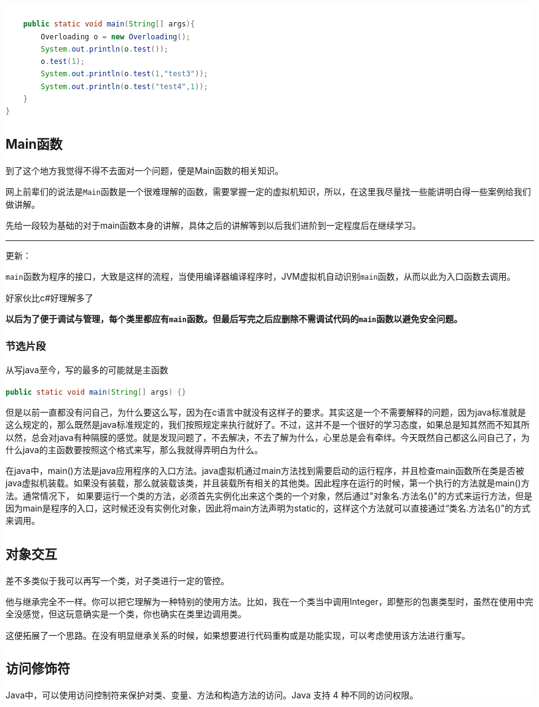 ```java
 
    public static void main(String[] args){
        Overloading o = new Overloading();
        System.out.println(o.test());
        o.test(1);
        System.out.println(o.test(1,"test3"));
        System.out.println(o.test("test4",1));
    }
}
```

## Main函数

到了这个地方我觉得不得不去面对一个问题，便是Main函数的相关知识。

网上前辈们的说法是`Main`函数是一个很难理解的函数，需要掌握一定的虚拟机知识，所以，在这里我尽量找一些能讲明白得一些案例给我们做讲解。

先给一段较为基础的对于main函数本身的讲解，具体之后的讲解等到以后我们进阶到一定程度后在继续学习。

***

更新：

`main`函数为程序的接口，大致是这样的流程，当使用编译器编译程序时，JVM虚拟机自动识别`main`函数，从而以此为入口函数去调用。

好家伙比c#好理解多了

**以后为了便于调试与管理，每个类里都应有`main`函数。但最后写完之后应删除不需调试代码的`main`函数以避免安全问题。**

### 节选片段

从写java至今，写的最多的可能就是主函数

```java
public static void main(String[] args) {}
```

但是以前一直都没有问自己，为什么要这么写，因为在c语言中就没有这样子的要求。其实这是一个不需要解释的问题，因为java标准就是这么规定的，那么既然是java标准规定的，我们按照规定来执行就好了。不过，这并不是一个很好的学习态度，如果总是知其然而不知其所以然，总会对java有种隔膜的感觉。就是发现问题了，不去解决，不去了解为什么，心里总是会有牵绊。今天既然自己都这么问自己了，为什么java的主函数要按照这个格式来写，那么我就得弄明白为什么。

在java中，main()方法是java应用程序的入口方法。java虚拟机通过main方法找到需要启动的运行程序，并且检查main函数所在类是否被java虚拟机装载。如果没有装载，那么就装载该类，并且装载所有相关的其他类。因此程序在运行的时候，第一个执行的方法就是main()方法。通常情况下， 如果要运行一个类的方法，必须首先实例化出来这个类的一个对象，然后通过"对象名.方法名()"的方式来运行方法，但是因为main是程序的入口，这时候还没有实例化对象，因此将main方法声明为static的，这样这个方法就可以直接通过“类名.方法名()”的方式来调用。

## 对象交互

差不多类似于我可以再写一个类，对子类进行一定的管控。

他与继承完全不一样。你可以把它理解为一种特别的使用方法。比如，我在一个类当中调用Integer，即整形的包裹类型时，虽然在使用中完全没感觉，但这玩意确实是一个类，你也确实在类里边调用类。

这便拓展了一个思路。在没有明显继承关系的时候，如果想要进行代码重构或是功能实现，可以考虑使用该方法进行重写。

## 访问修饰符

Java中，可以使用访问控制符来保护对类、变量、方法和构造方法的访问。Java 支持 4 种不同的访问权限。
